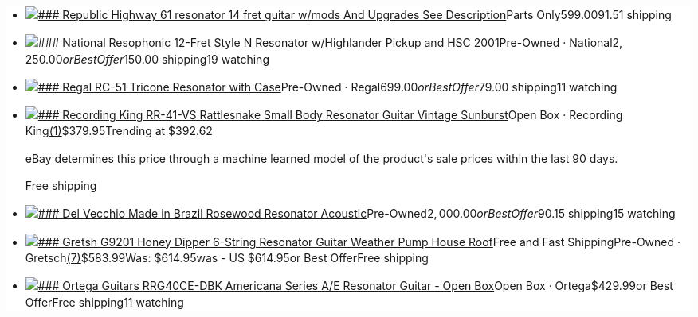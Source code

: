 * [![](https://ir.ebaystatic.com/cr/v/c1/s_1x2.gif)](https://www.ebay.com/itm/146226720550?itmmeta=01JGBKQ95HCRY1DCYWHPP9E1RR&hash=item220bcaaf26:g:eGEAAOSwscZnR3Wx&itmprp=enc%3AAQAJAAAA4Mxmj%2BiGvOveHXEBClPb29j9zD04Nl19QW0KbeWzAOd3fSg2cfWnx7t4KtRZrrlZSOe5vFLuhCahmiGSWS%2Fr9cJNmk07ZuXJJ8PWCC87UB6q1rW07EHl4dMSQopGnjHZGzFAzE1SJn66WTa%2BQA90Sngchu%2FfYU%2FFJnKyCy8woJ7xK22W%2BTjCml%2Bc%2FAxzhwprvTTE3NMBX9dHRIPoI%2BM1HP%2FsEKFWJq1lIqqdSrskv7UCVWvbZJYsp2xDzraBsbj0IxRDlOaHPmfjgqUCPY9wynN0lR2V9SG%2Biv%2FRS2vYAn%2Fi%7Ctkp%3ABk9SR-yS3fOCZQ)[### Republic Highway 61 resonator 14 fret guitar w/mods And Upgrades See Description](https://www.ebay.com/itm/146226720550?itmmeta=01JGBKQ95HCRY1DCYWHPP9E1RR&hash=item220bcaaf26:g:eGEAAOSwscZnR3Wx&itmprp=enc%3AAQAJAAAA4Mxmj%2BiGvOveHXEBClPb29j9zD04Nl19QW0KbeWzAOd3fSg2cfWnx7t4KtRZrrlZSOe5vFLuhCahmiGSWS%2Fr9cJNmk07ZuXJJ8PWCC87UB6q1rW07EHl4dMSQopGnjHZGzFAzE1SJn66WTa%2BQA90Sngchu%2FfYU%2FFJnKyCy8woJ7xK22W%2BTjCml%2Bc%2FAxzhwprvTTE3NMBX9dHRIPoI%2BM1HP%2FsEKFWJq1lIqqdSrskv7UCVWvbZJYsp2xDzraBsbj0IxRDlOaHPmfjgqUCPY9wynN0lR2V9SG%2Biv%2FRS2vYAn%2Fi%7Ctkp%3ABk9SR-yS3fOCZQ)Parts Only$599.00$91.51 shipping
* [![](https://ir.ebaystatic.com/cr/v/c1/s_1x2.gif)](https://www.ebay.com/itm/296736142895?itmmeta=01JGBKQ95HJTK7NVRMHX9W3087&hash=item4516da362f:g:yAYAAOSwLwxmuC7B&itmprp=enc%3AAQAJAAAAwMxmj%2BiGvOveHXEBClPb29hHDSrq6fvLMNZoP7OzFU0HsBL07wR%2FZhB6x2KnSkcUde3mYV%2FQHn8eMS3YZW1lSayRzOx3JU6Zw6mA8dnDq9FMiOOTZuxKnqj5u9YFT8zTHRb%2FPFmArd8hALAElB43qLFckx%2FxOz5dEUKhzEe7HZbwfnjuvJhLvxzwk0HjvBW%2BOEYAUUIotb%2F%2Bi6EU4BVgl5q8UaSGpCfAfJ%2B2Znrlp3ggdjaHgDIHCUUEnLaAmtC7zw%3D%3D%7Ctkp%3ABk9SR-yS3fOCZQ)[### National Resophonic 12-Fret Style N Resonator w/Highlander Pickup and HSC 2001](https://www.ebay.com/itm/296736142895?itmmeta=01JGBKQ95HJTK7NVRMHX9W3087&hash=item4516da362f:g:yAYAAOSwLwxmuC7B&itmprp=enc%3AAQAJAAAAwMxmj%2BiGvOveHXEBClPb29hHDSrq6fvLMNZoP7OzFU0HsBL07wR%2FZhB6x2KnSkcUde3mYV%2FQHn8eMS3YZW1lSayRzOx3JU6Zw6mA8dnDq9FMiOOTZuxKnqj5u9YFT8zTHRb%2FPFmArd8hALAElB43qLFckx%2FxOz5dEUKhzEe7HZbwfnjuvJhLvxzwk0HjvBW%2BOEYAUUIotb%2F%2Bi6EU4BVgl5q8UaSGpCfAfJ%2B2Znrlp3ggdjaHgDIHCUUEnLaAmtC7zw%3D%3D%7Ctkp%3ABk9SR-yS3fOCZQ)Pre-Owned · National$2,250.00or Best Offer$150.00 shipping19 watching
* [![](https://ir.ebaystatic.com/cr/v/c1/s_1x2.gif)](https://www.ebay.com/itm/396002403696?itmmeta=01JGBKQ95J6G2S1F70PKABW4RM&hash=item5c33952570:g:6nsAAOSwMONnW1ps&itmprp=enc%3AAQAJAAAAwMxmj%2BiGvOveHXEBClPb29iD6GZWwOtCZSEjgSuOhYBZHY%2FXTtfXvu9X%2B1%2FAz%2F9y32JuuocLmxjMiG7B2os%2BqE2JtFnRsw%2BziQa%2BUXrTQv1kgYr9OYciV2XNe%2Fu977vF38gIvqCPtYnHunu4v3ZgMm3OTnLw3zUutW3FHhQnzzzoSEOQ3knDK7q%2BZUjycwoAIBdLxHre8IvFvGoXhetzVbGnOi6ryJADwManUIQtnykIWnd0eXkFy59%2FfcsyXeB79A%3D%3D%7Ctkp%3ABk9SR-yS3fOCZQ)[### Regal RC-51 Tricone Resonator with Case](https://www.ebay.com/itm/396002403696?itmmeta=01JGBKQ95J6G2S1F70PKABW4RM&hash=item5c33952570:g:6nsAAOSwMONnW1ps&itmprp=enc%3AAQAJAAAAwMxmj%2BiGvOveHXEBClPb29iD6GZWwOtCZSEjgSuOhYBZHY%2FXTtfXvu9X%2B1%2FAz%2F9y32JuuocLmxjMiG7B2os%2BqE2JtFnRsw%2BziQa%2BUXrTQv1kgYr9OYciV2XNe%2Fu977vF38gIvqCPtYnHunu4v3ZgMm3OTnLw3zUutW3FHhQnzzzoSEOQ3knDK7q%2BZUjycwoAIBdLxHre8IvFvGoXhetzVbGnOi6ryJADwManUIQtnykIWnd0eXkFy59%2FfcsyXeB79A%3D%3D%7Ctkp%3ABk9SR-yS3fOCZQ)Pre-Owned · Regal$699.00or Best Offer$79.00 shipping11 watching
* [![](https://ir.ebaystatic.com/cr/v/c1/s_1x2.gif)](https://www.ebay.com/p/13021745428?iid=186848497116)[### Recording King RR-41-VS Rattlesnake Small Body Resonator Guitar Vintage Sunburst](https://www.ebay.com/p/13021745428?iid=186848497116)Open Box · Recording King[(1)](https://www.ebay.com/p/13021745428?iid=186848497116#UserReviews)$379.95Trending at $392.62
  
  eBay determines this price through a machine learned model of the product's sale prices within the last 90 days.
  
  Free shipping
* [![](https://ir.ebaystatic.com/cr/v/c1/s_1x2.gif)](https://www.ebay.com/itm/335508142239?itmmeta=01JGBKQ95J8DD100PY1YKA313Q&hash=item4e1dd7f89f:g:7CEAAOSwqyhmjadS&itmprp=enc%3AAQAJAAAAwMxmj%2BiGvOveHXEBClPb29gUR1MThl7D2XMy%2FARvnt4vO5E7quhxuyaPEsgFM4R65vFWrQxw0O1jdmcrG7rV%2Brw%2B%2FZA2WsHecROFhTNKpDTClIlxVA6%2Bj6ig%2BJxFb8U5Qu%2FPpAmW4LmNOygzuqdvz0q9V2fLRoZ47B7tX8t8zeg0K8dIpOSXiLWzLnqEIHdQ%2Fo6W28gP1LpAC0yfyxPgiRNVCND1U%2F2d8i7EmnXo0LkjXftetmwTzD5JN5ODOrbYZQ%3D%3D%7Ctkp%3ABk9SR-yS3fOCZQ)[### Del Vecchio Made in Brazil Rosewood Resonator Acoustic](https://www.ebay.com/itm/335508142239?itmmeta=01JGBKQ95J8DD100PY1YKA313Q&hash=item4e1dd7f89f:g:7CEAAOSwqyhmjadS&itmprp=enc%3AAQAJAAAAwMxmj%2BiGvOveHXEBClPb29gUR1MThl7D2XMy%2FARvnt4vO5E7quhxuyaPEsgFM4R65vFWrQxw0O1jdmcrG7rV%2Brw%2B%2FZA2WsHecROFhTNKpDTClIlxVA6%2Bj6ig%2BJxFb8U5Qu%2FPpAmW4LmNOygzuqdvz0q9V2fLRoZ47B7tX8t8zeg0K8dIpOSXiLWzLnqEIHdQ%2Fo6W28gP1LpAC0yfyxPgiRNVCND1U%2F2d8i7EmnXo0LkjXftetmwTzD5JN5ODOrbYZQ%3D%3D%7Ctkp%3ABk9SR-yS3fOCZQ)Pre-Owned$2,000.00or Best Offer$90.15 shipping15 watching
* [![](https://ir.ebaystatic.com/cr/v/c1/s_1x2.gif)](https://www.ebay.com/p/28013714822?iid=286213540362)[### Gretsh G9201 Honey Dipper 6-String Resonator Guitar Weather Pump House Roof](https://www.ebay.com/p/28013714822?iid=286213540362)Free and Fast ShippingPre-Owned · Gretsch[(7)](https://www.ebay.com/p/28013714822?iid=286213540362#UserReviews)$583.99Was: $614.95was - US $614.95or Best OfferFree shipping
* [![](https://ir.ebaystatic.com/cr/v/c1/s_1x2.gif)](https://www.ebay.com/p/6062142260?iid=305952160049)[### Ortega Guitars RRG40CE-DBK Americana Series A/E Resonator Guitar - Open Box](https://www.ebay.com/p/6062142260?iid=305952160049)Open Box · Ortega$429.99or Best OfferFree shipping11 watching